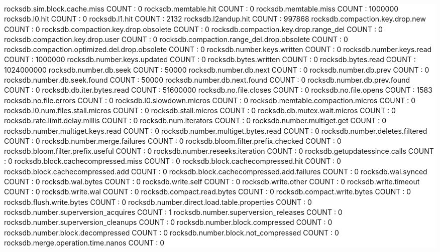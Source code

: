 rocksdb.sim.block.cache.miss COUNT : 0
rocksdb.memtable.hit COUNT : 0
rocksdb.memtable.miss COUNT : 1000000
rocksdb.l0.hit COUNT : 0
rocksdb.l1.hit COUNT : 2132
rocksdb.l2andup.hit COUNT : 997868
rocksdb.compaction.key.drop.new COUNT : 0
rocksdb.compaction.key.drop.obsolete COUNT : 0
rocksdb.compaction.key.drop.range_del COUNT : 0
rocksdb.compaction.key.drop.user COUNT : 0
rocksdb.compaction.range_del.drop.obsolete COUNT : 0
rocksdb.compaction.optimized.del.drop.obsolete COUNT : 0
rocksdb.number.keys.written COUNT : 0
rocksdb.number.keys.read COUNT : 1000000
rocksdb.number.keys.updated COUNT : 0
rocksdb.bytes.written COUNT : 0
rocksdb.bytes.read COUNT : 1024000000
rocksdb.number.db.seek COUNT : 50000
rocksdb.number.db.next COUNT : 0
rocksdb.number.db.prev COUNT : 0
rocksdb.number.db.seek.found COUNT : 50000
rocksdb.number.db.next.found COUNT : 0
rocksdb.number.db.prev.found COUNT : 0
rocksdb.db.iter.bytes.read COUNT : 51600000
rocksdb.no.file.closes COUNT : 0
rocksdb.no.file.opens COUNT : 1583
rocksdb.no.file.errors COUNT : 0
rocksdb.l0.slowdown.micros COUNT : 0
rocksdb.memtable.compaction.micros COUNT : 0
rocksdb.l0.num.files.stall.micros COUNT : 0
rocksdb.stall.micros COUNT : 0
rocksdb.db.mutex.wait.micros COUNT : 0
rocksdb.rate.limit.delay.millis COUNT : 0
rocksdb.num.iterators COUNT : 0
rocksdb.number.multiget.get COUNT : 0
rocksdb.number.multiget.keys.read COUNT : 0
rocksdb.number.multiget.bytes.read COUNT : 0
rocksdb.number.deletes.filtered COUNT : 0
rocksdb.number.merge.failures COUNT : 0
rocksdb.bloom.filter.prefix.checked COUNT : 0
rocksdb.bloom.filter.prefix.useful COUNT : 0
rocksdb.number.reseeks.iteration COUNT : 0
rocksdb.getupdatessince.calls COUNT : 0
rocksdb.block.cachecompressed.miss COUNT : 0
rocksdb.block.cachecompressed.hit COUNT : 0
rocksdb.block.cachecompressed.add COUNT : 0
rocksdb.block.cachecompressed.add.failures COUNT : 0
rocksdb.wal.synced COUNT : 0
rocksdb.wal.bytes COUNT : 0
rocksdb.write.self COUNT : 0
rocksdb.write.other COUNT : 0
rocksdb.write.timeout COUNT : 0
rocksdb.write.wal COUNT : 0
rocksdb.compact.read.bytes COUNT : 0
rocksdb.compact.write.bytes COUNT : 0
rocksdb.flush.write.bytes COUNT : 0
rocksdb.number.direct.load.table.properties COUNT : 0
rocksdb.number.superversion_acquires COUNT : 1
rocksdb.number.superversion_releases COUNT : 0
rocksdb.number.superversion_cleanups COUNT : 0
rocksdb.number.block.compressed COUNT : 0
rocksdb.number.block.decompressed COUNT : 0
rocksdb.number.block.not_compressed COUNT : 0
rocksdb.merge.operation.time.nanos COUNT : 0
